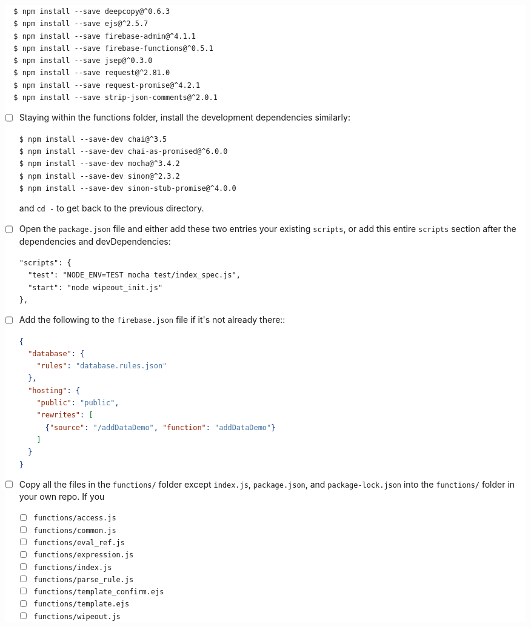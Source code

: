   ```shell
    $ npm install --save deepcopy@^0.6.3
    $ npm install --save ejs@^2.5.7
    $ npm install --save firebase-admin@^4.1.1
    $ npm install --save firebase-functions@^0.5.1
    $ npm install --save jsep@^0.3.0
    $ npm install --save request@^2.81.0
    $ npm install --save request-promise@^4.2.1
    $ npm install --save strip-json-comments@^2.0.1
   ```
- [ ] Staying within the functions folder, install the development dependencies similarly:
   ```shell
   $ npm install --save-dev chai@^3.5
   $ npm install --save-dev chai-as-promised@^6.0.0
   $ npm install --save-dev mocha@^3.4.2
   $ npm install --save-dev sinon@^2.3.2
   $ npm install --save-dev sinon-stub-promise@^4.0.0
   ```
   and `cd -` to get back to the previous directory.
- [ ] Open the `package.json` file and either add these two entries your existing `scripts`, or add this entire `scripts` section after the dependencies and devDependencies:
    ```
    "scripts": {
      "test": "NODE_ENV=TEST mocha test/index_spec.js",
      "start": "node wipeout_init.js"
    },
  ```

- [ ] Add the following to the `firebase.json` file if it's not already there::
  ```json
  {
    "database": {
      "rules": "database.rules.json"
    },
    "hosting": {
      "public": "public",
      "rewrites": [
        {"source": "/addDataDemo", "function": "addDataDemo"}
      ]
    }
  }
  ```
- [ ] Copy all the files in the `functions/` folder except `index.js`,
  `package.json`, and `package-lock.json` into the `functions/` folder in your
  own repo. If you
  - [ ] `functions/access.js`
  - [ ] `functions/common.js`
  - [ ] `functions/eval_ref.js`
  - [ ] `functions/expression.js`
  - [ ] `functions/index.js`
  - [ ] `functions/parse_rule.js`
  - [ ] `functions/template_confirm.ejs`
  - [ ] `functions/template.ejs`
  - [ ] `functions/wipeout.js`
